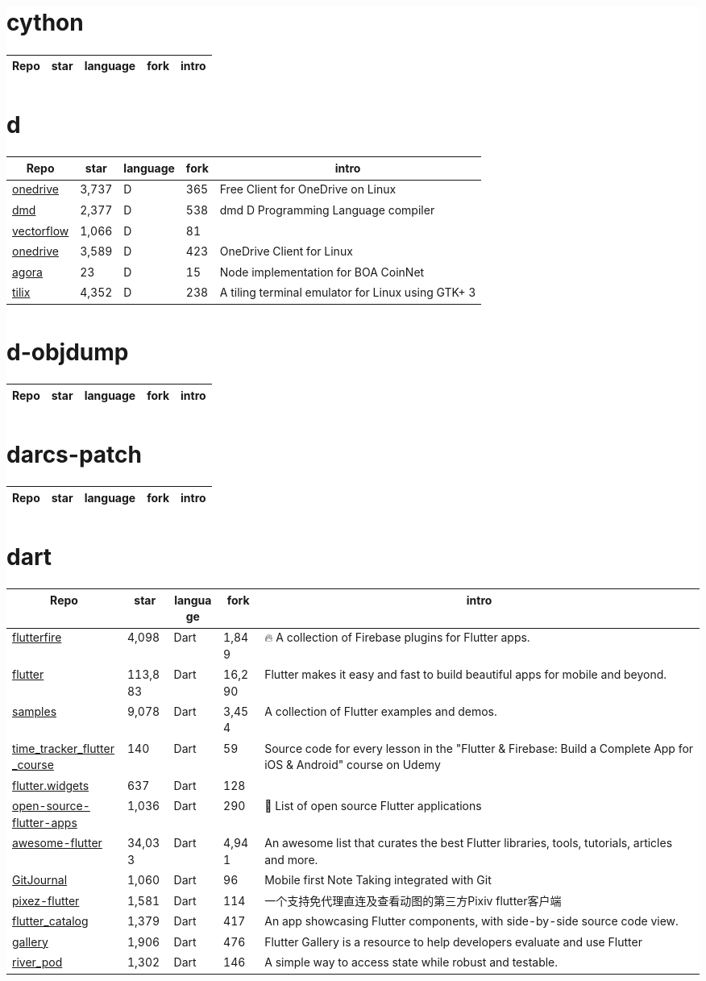 

# cython

Repo|star|language|fork|intro
-|-|-|-|-



# d

Repo|star|language|fork|intro
-|-|-|-|-
[onedrive](https://hub.fastgit.org//skilion/onedrive)|3,737|D|365|Free Client for OneDrive on Linux
[dmd](https://hub.fastgit.org//dlang/dmd)|2,377|D|538|dmd D Programming Language compiler
[vectorflow](https://hub.fastgit.org//Netflix/vectorflow)|1,066|D|81|
[onedrive](https://hub.fastgit.org//abraunegg/onedrive)|3,589|D|423|OneDrive Client for Linux
[agora](https://hub.fastgit.org//bpfkorea/agora)|23|D|15|Node implementation for BOA CoinNet
[tilix](https://hub.fastgit.org//gnunn1/tilix)|4,352|D|238|A tiling terminal emulator for Linux using GTK+ 3


# d-objdump

Repo|star|language|fork|intro
-|-|-|-|-



# darcs-patch

Repo|star|language|fork|intro
-|-|-|-|-



# dart

Repo|star|language|fork|intro
-|-|-|-|-
[flutterfire](https://hub.fastgit.org//FirebaseExtended/flutterfire)|4,098|Dart|1,849|🔥 A collection of Firebase plugins for Flutter apps.
[flutter](https://hub.fastgit.org//flutter/flutter)|113,883|Dart|16,290|Flutter makes it easy and fast to build beautiful apps for mobile and beyond.
[samples](https://hub.fastgit.org//flutter/samples)|9,078|Dart|3,454|A collection of Flutter examples and demos.
[time_tracker_flutter_course](https://hub.fastgit.org//bizz84/time_tracker_flutter_course)|140|Dart|59|Source code for every lesson in the "Flutter & Firebase: Build a Complete App for iOS & Android" course on Udemy
[flutter.widgets](https://hub.fastgit.org//google/flutter.widgets)|637|Dart|128|
[open-source-flutter-apps](https://hub.fastgit.org//tortuvshin/open-source-flutter-apps)|1,036|Dart|290|📱 List of open source Flutter applications
[awesome-flutter](https://hub.fastgit.org//Solido/awesome-flutter)|34,033|Dart|4,941|An awesome list that curates the best Flutter libraries, tools, tutorials, articles and more.
[GitJournal](https://hub.fastgit.org//GitJournal/GitJournal)|1,060|Dart|96|Mobile first Note Taking integrated with Git
[pixez-flutter](https://hub.fastgit.org//Notsfsssf/pixez-flutter)|1,581|Dart|114|一个支持免代理直连及查看动图的第三方Pixiv flutter客户端
[flutter_catalog](https://hub.fastgit.org//X-Wei/flutter_catalog)|1,379|Dart|417|An app showcasing Flutter components, with side-by-side source code view.
[gallery](https://hub.fastgit.org//flutter/gallery)|1,906|Dart|476|Flutter Gallery is a resource to help developers evaluate and use Flutter
[river_pod](https://hub.fastgit.org//rrousselGit/river_pod)|1,302|Dart|146|A simple way to access state while robust and testable.